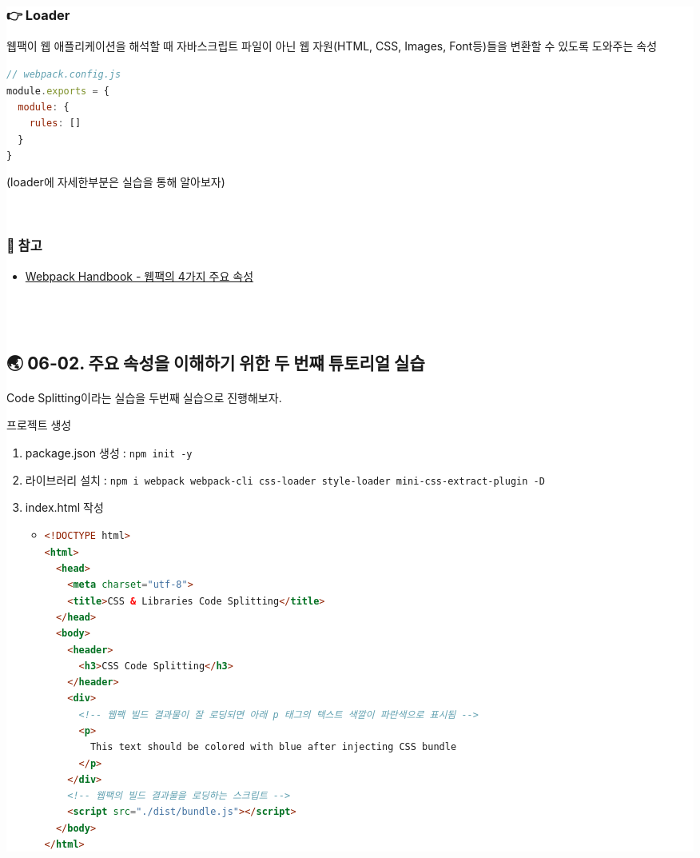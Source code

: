 ### 👉 Loader

웹팩이 웹 애플리케이션을 해석할 때 자바스크립트 파일이 아닌 웹 자원(HTML, CSS, Images, Font등)들을 변환할 수 있도록 도와주는 속성

```js
// webpack.config.js
module.exports = {
  module: {
    rules: []
  }
}
```

(loader에 자세한부분은 실습을 통해 알아보자)

<br/>

###  📘 참고

* [Webpack Handbook - 웹팩의 4가지 주요 속성](https://joshua1988.github.io/webpack-guide/concepts/overview.html)

<br/><br/>

## 🌏 06-02. 주요 속성을 이해하기 위한 두 번쨰 튜토리얼 실습

Code Splitting이라는 실습을 두번째 실습으로 진행해보자.

프로젝트 생성

1. package.json 생성 : `npm init -y`

2. 라이브러리 설치 : `npm i webpack webpack-cli css-loader style-loader mini-css-extract-plugin -D`

3. index.html 작성

   * ```html
     <!DOCTYPE html>
     <html>
       <head>
         <meta charset="utf-8">
         <title>CSS & Libraries Code Splitting</title>
       </head>
       <body>
         <header>
           <h3>CSS Code Splitting</h3>
         </header>
         <div>
           <!-- 웹팩 빌드 결과물이 잘 로딩되면 아래 p 태그의 텍스트 색깔이 파란색으로 표시됨 -->
           <p>
             This text should be colored with blue after injecting CSS bundle
           </p>
         </div>
         <!-- 웹팩의 빌드 결과물을 로딩하는 스크립트 -->
         <script src="./dist/bundle.js"></script>
       </body>
     </html>
     ```
